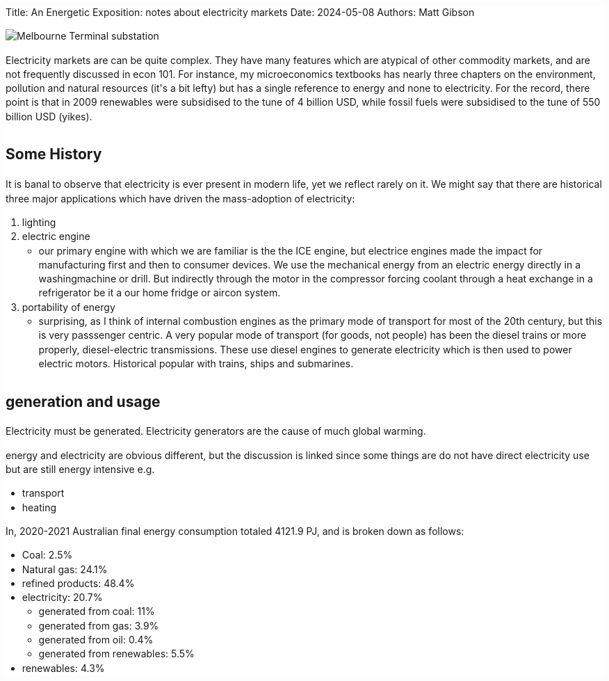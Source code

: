 Title: An Energetic Exposition: notes about electricity markets
Date: 2024-05-08
Authors: Matt Gibson

![Melbourne Terminal substation]({attach}../images/daniell_cell.png)

Electricity markets are can be quite complex. They have many features which are atypical of other commodity markets, and are not frequently discussed in econ 101. For instance, my microeconomics textbooks has nearly three chapters on the environment, pollution and natural resources (it's a bit lefty) but has a single reference to energy and none to electricity. For the record, there point is that in 2009 renewables were subsidised to the tune of 4 billion USD, while fossil fuels were subsidised to the tune of 550 billion USD (yikes). 

## Some History 

It is banal to observe that electricity is ever present in modern life, yet we reflect rarely on it. We might say that there are historical three major applications which have driven the mass-adoption of electricity:

1. lighting 
2. electric engine
    - our primary engine with which we are familiar is the the ICE engine, but electrice engines made the impact for manufacturing first and then to consumer devices. We use the mechanical energy from an electric energy directly in a washingmachine or drill. But indirectly through the motor in the compressor forcing coolant through a heat exchange in  a refrigerator be it a our home fridge or aircon system. 
3. portability of energy
    - surprising, as I think of internal combustion engines as the primary mode of transport for most of the 20th century, but this is very passsenger centric. A very popular mode of transport (for goods, not people) has been the diesel trains or more properly, diesel-electric transmissions. These use diesel engines to generate electricity which is then used to power electric motors. Historical popular with trains, ships and submarines.


## generation and usage



Electricity must be generated. Electricity generators are the cause of much global warming. 

energy and electricity are obvious different, but the discussion is linked since some things are do not have direct electricity use but are still energy intensive e.g. 
- transport
- heating

In, 2020-2021 Australian final energy consumption totaled 4121.9 PJ, and is broken down as follows:

* Coal: 2.5%
* Natural gas: 24.1%
* refined products: 48.4%
* electricity: 20.7% 
    - generated from coal: 11%
    - generated from gas: 3.9%
    - generated from oil: 0.4%
    - generated from renewables: 5.5%
* renewables: 4.3%
